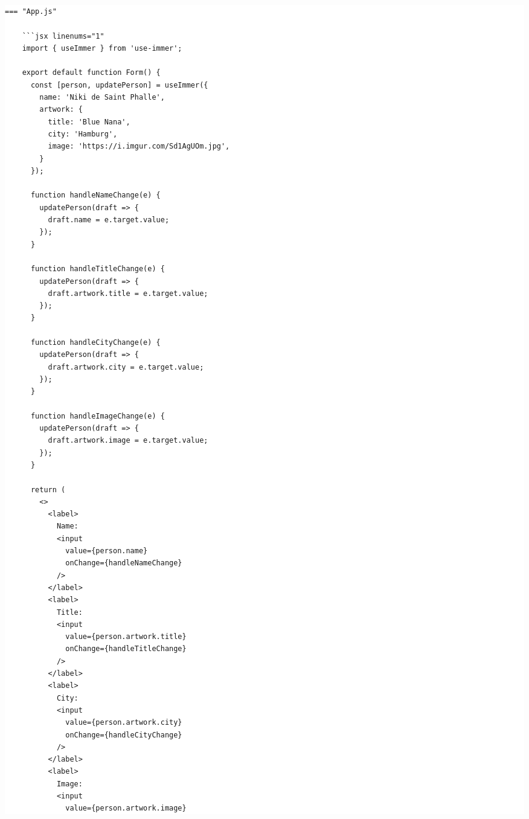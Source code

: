     
    === "App.js"    

        ```jsx linenums="1"
        import { useImmer } from 'use-immer';
        
        export default function Form() {
          const [person, updatePerson] = useImmer({
            name: 'Niki de Saint Phalle',
            artwork: {
              title: 'Blue Nana',
              city: 'Hamburg',
              image: 'https://i.imgur.com/Sd1AgUOm.jpg',
            }
          });
        
          function handleNameChange(e) {
            updatePerson(draft => {
              draft.name = e.target.value;
            });
          }
        
          function handleTitleChange(e) {
            updatePerson(draft => {
              draft.artwork.title = e.target.value;
            });
          }
        
          function handleCityChange(e) {
            updatePerson(draft => {
              draft.artwork.city = e.target.value;
            });
          }
        
          function handleImageChange(e) {
            updatePerson(draft => {
              draft.artwork.image = e.target.value;
            });
          }
        
          return (
            <>
              <label>
                Name:
                <input
                  value={person.name}
                  onChange={handleNameChange}
                />
              </label>
              <label>
                Title:
                <input
                  value={person.artwork.title}
                  onChange={handleTitleChange}
                />
              </label>
              <label>
                City:
                <input
                  value={person.artwork.city}
                  onChange={handleCityChange}
                />
              </label>
              <label>
                Image:
                <input
                  value={person.artwork.image}